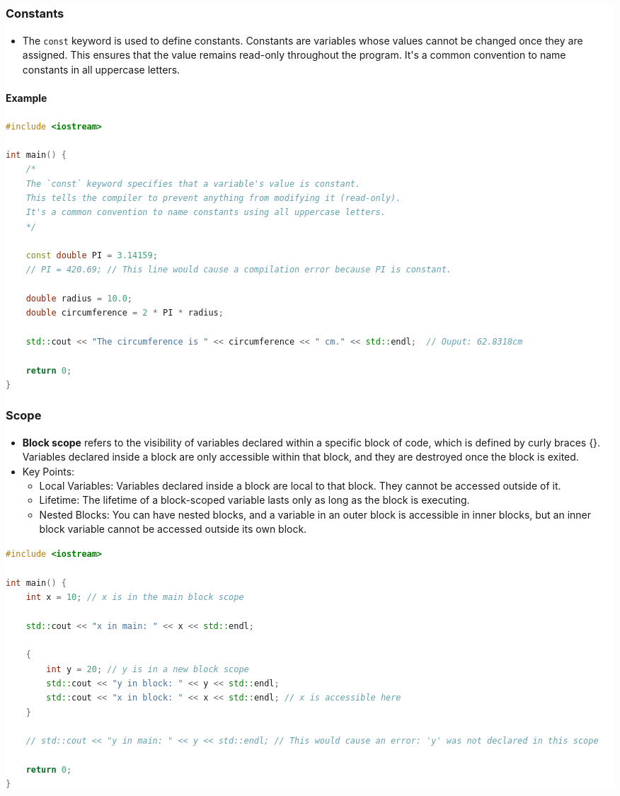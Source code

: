 ### Constants

- The `const` keyword is used to define constants. Constants are variables whose values cannot be changed once they are assigned. This ensures that the value remains read-only throughout the program. It's a common convention to name constants in all uppercase letters.

#### Example

```cpp
#include <iostream>

int main() {
    /* 
    The `const` keyword specifies that a variable's value is constant.
    This tells the compiler to prevent anything from modifying it (read-only).
    It's a common convention to name constants using all uppercase letters.
    */

    const double PI = 3.14159;
    // PI = 420.69; // This line would cause a compilation error because PI is constant.

    double radius = 10.0;
    double circumference = 2 * PI * radius;

    std::cout << "The circumference is " << circumference << " cm." << std::endl;  // Ouput: 62.8318cm

    return 0;
}
```

### Scope

- **Block scope** refers to the visibility of variables declared within a specific block of code, which is defined by curly braces {}. Variables declared inside a block are only accessible within that block, and they are destroyed once the block is exited.
- Key Points:
  - Local Variables: Variables declared inside a block are local to that block. They cannot be accessed outside of it.
  - Lifetime: The lifetime of a block-scoped variable lasts only as long as the block is executing.
  - Nested Blocks: You can have nested blocks, and a variable in an outer block is accessible in inner blocks, but an inner block variable cannot be accessed outside its own block.
```cpp
#include <iostream>

int main() {
    int x = 10; // x is in the main block scope

    std::cout << "x in main: " << x << std::endl;

    {
        int y = 20; // y is in a new block scope
        std::cout << "y in block: " << y << std::endl;
        std::cout << "x in block: " << x << std::endl; // x is accessible here
    }

    // std::cout << "y in main: " << y << std::endl; // This would cause an error: 'y' was not declared in this scope

    return 0;
}
```
